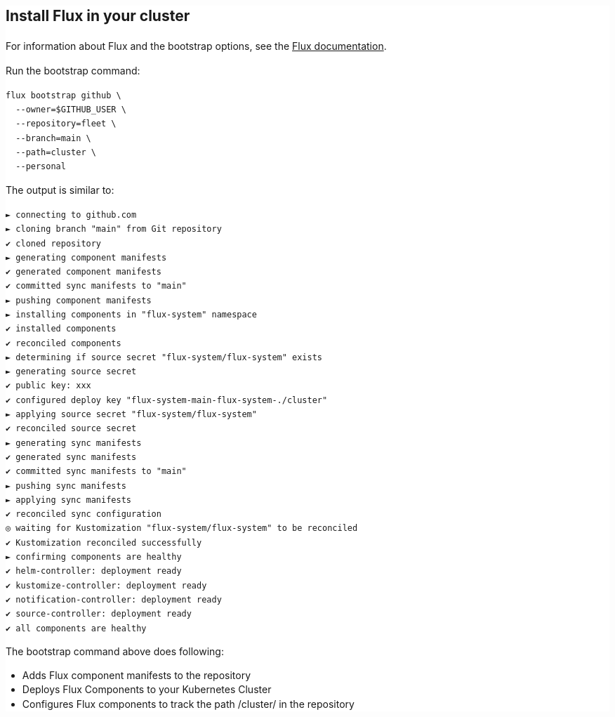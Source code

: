 ## Install Flux in your cluster

For information about Flux and the bootstrap options, see the [Flux documentation](https://fluxcd.io/flux/installation/#bootstrap).

Run the bootstrap command:

```
flux bootstrap github \
  --owner=$GITHUB_USER \
  --repository=fleet \
  --branch=main \
  --path=cluster \
  --personal
```

The output is similar to:

```
► connecting to github.com
► cloning branch "main" from Git repository
✔ cloned repository
► generating component manifests
✔ generated component manifests
✔ committed sync manifests to "main"
► pushing component manifests
► installing components in "flux-system" namespace
✔ installed components
✔ reconciled components
► determining if source secret "flux-system/flux-system" exists
► generating source secret
✔ public key: xxx
✔ configured deploy key "flux-system-main-flux-system-./cluster"
► applying source secret "flux-system/flux-system"
✔ reconciled source secret
► generating sync manifests
✔ generated sync manifests
✔ committed sync manifests to "main"
► pushing sync manifests
► applying sync manifests
✔ reconciled sync configuration
◎ waiting for Kustomization "flux-system/flux-system" to be reconciled
✔ Kustomization reconciled successfully
► confirming components are healthy
✔ helm-controller: deployment ready
✔ kustomize-controller: deployment ready
✔ notification-controller: deployment ready
✔ source-controller: deployment ready
✔ all components are healthy
```

The bootstrap command above does following:

- Adds Flux component manifests to the repository
- Deploys Flux Components to your Kubernetes Cluster
- Configures Flux components to track the path /cluster/ in the repository
